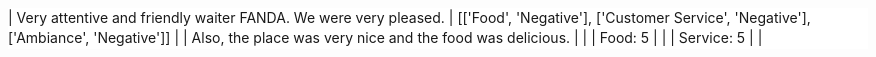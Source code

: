 | Very attentive and friendly waiter FANDA. We were very pleased.                                                                                                                                                                                                                                                                                                                                                                                                                                                                                                                                                                                                                                                                                                                                                                                                                                                                                                                                                                                                                                                                                                                                                                                                                                                                                                                                       | [['Food', 'Negative'], ['Customer Service', 'Negative'], ['Ambiance', 'Negative']]                                                   |
| Also, the place was very nice and the food was delicious.                                                                                                                                                                                                                                                                                                                                                                                                                                                                                                                                                                                                                                                                                                                                                                                                                                                                                                                                                                                                                                                                                                                                                                                                                                                                                                                                             |                                                                                                                                      |
| Food: 5                                                                                                                                                                                                                                                                                                                                                                                                                                                                                                                                                                                                                                                                                                                                                                                                                                                                                                                                                                                                                                                                                                                                                                                                                                                                                                                                                                                               |                                                                                                                                      |
| Service: 5                                                                                                                                                                                                                                                                                                                                                                                                                                                                                                                                                                                                                                                                                                                                                                                                                                                                                                                                                                                                                                                                                                                                                                                                                                                                                                                                                                                            |                                                                                                                                      |